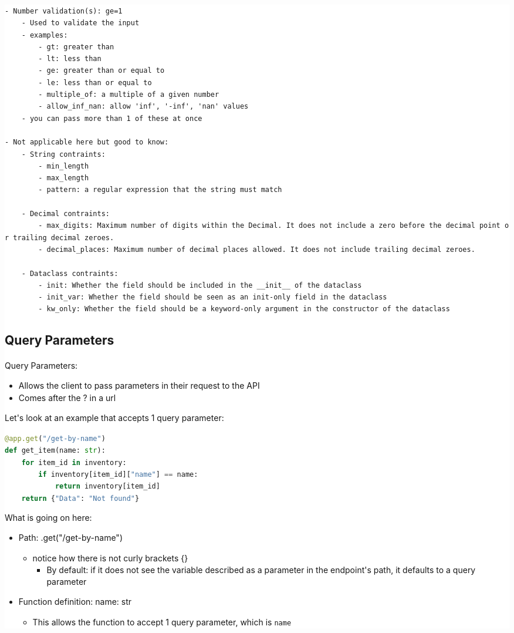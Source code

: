     - Number validation(s): ge=1
        - Used to validate the input
        - examples:
            - gt: greater than
            - lt: less than
            - ge: greater than or equal to
            - le: less than or equal to
            - multiple_of: a multiple of a given number
            - allow_inf_nan: allow 'inf', '-inf', 'nan' values
        - you can pass more than 1 of these at once

    - Not applicable here but good to know:
        - String contraints:
            - min_length
            - max_length
            - pattern: a regular expression that the string must match
        
        - Decimal contraints:
            - max_digits: Maximum number of digits within the Decimal. It does not include a zero before the decimal point or trailing decimal zeroes.
            - decimal_places: Maximum number of decimal places allowed. It does not include trailing decimal zeroes.
        
        - Dataclass contraints:
            - init: Whether the field should be included in the __init__ of the dataclass
            - init_var: Whether the field should be seen as an init-only field in the dataclass
            - kw_only: Whether the field should be a keyword-only argument in the constructor of the dataclass
        
        
        

## Query Parameters

Query Parameters: 
- Allows the client to pass parameters in their request to the API 
- Comes after the ? in a url

Let's look at an example that accepts 1 query parameter:

```py
@app.get("/get-by-name")
def get_item(name: str):
    for item_id in inventory:
        if inventory[item_id]["name"] == name:
            return inventory[item_id]
    return {"Data": "Not found"}
```

What is going on here:
- Path: .get("/get-by-name")
    - notice how there is not curly brackets {}
        - By default: if it does not see the variable described as a parameter in the endpoint's path, it defaults to a query parameter

- Function definition: name: str
    - This allows the function to accept 1 query parameter, which is `name`
